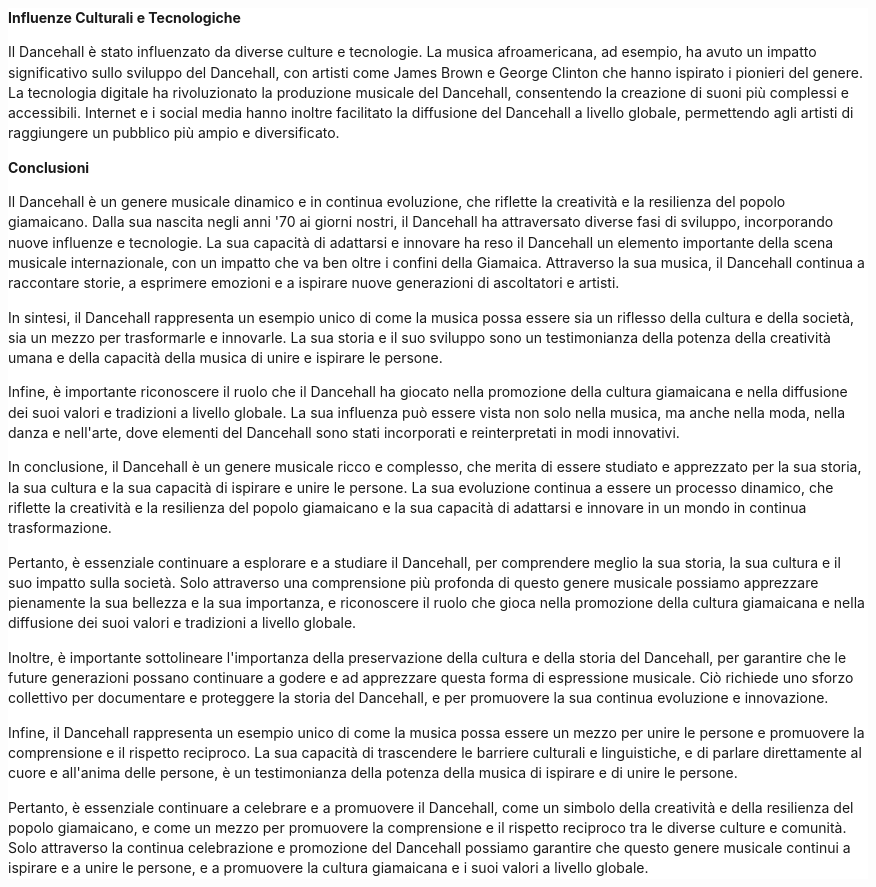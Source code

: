 **Influenze Culturali e Tecnologiche**

Il Dancehall è stato influenzato da diverse culture e tecnologie. La musica afroamericana, ad esempio, ha avuto un impatto significativo sullo sviluppo del Dancehall, con artisti come James Brown e George Clinton che hanno ispirato i pionieri del genere. La tecnologia digitale ha rivoluzionato la produzione musicale del Dancehall, consentendo la creazione di suoni più complessi e accessibili. Internet e i social media hanno inoltre facilitato la diffusione del Dancehall a livello globale, permettendo agli artisti di raggiungere un pubblico più ampio e diversificato.

**Conclusioni**

Il Dancehall è un genere musicale dinamico e in continua evoluzione, che riflette la creatività e la resilienza del popolo giamaicano. Dalla sua nascita negli anni '70 ai giorni nostri, il Dancehall ha attraversato diverse fasi di sviluppo, incorporando nuove influenze e tecnologie. La sua capacità di adattarsi e innovare ha reso il Dancehall un elemento importante della scena musicale internazionale, con un impatto che va ben oltre i confini della Giamaica. Attraverso la sua musica, il Dancehall continua a raccontare storie, a esprimere emozioni e a ispirare nuove generazioni di ascoltatori e artisti. 

In sintesi, il Dancehall rappresenta un esempio unico di come la musica possa essere sia un riflesso della cultura e della società, sia un mezzo per trasformarle e innovarle. La sua storia e il suo sviluppo sono un testimonianza della potenza della creatività umana e della capacità della musica di unire e ispirare le persone. 

Infine, è importante riconoscere il ruolo che il Dancehall ha giocato nella promozione della cultura giamaicana e nella diffusione dei suoi valori e tradizioni a livello globale. La sua influenza può essere vista non solo nella musica, ma anche nella moda, nella danza e nell'arte, dove elementi del Dancehall sono stati incorporati e reinterpretati in modi innovativi. 

In conclusione, il Dancehall è un genere musicale ricco e complesso, che merita di essere studiato e apprezzato per la sua storia, la sua cultura e la sua capacità di ispirare e unire le persone. La sua evoluzione continua a essere un processo dinamico, che riflette la creatività e la resilienza del popolo giamaicano e la sua capacità di adattarsi e innovare in un mondo in continua trasformazione. 

Pertanto, è essenziale continuare a esplorare e a studiare il Dancehall, per comprendere meglio la sua storia, la sua cultura e il suo impatto sulla società. Solo attraverso una comprensione più profonda di questo genere musicale possiamo apprezzare pienamente la sua bellezza e la sua importanza, e riconoscere il ruolo che gioca nella promozione della cultura giamaicana e nella diffusione dei suoi valori e tradizioni a livello globale. 

Inoltre, è importante sottolineare l'importanza della preservazione della cultura e della storia del Dancehall, per garantire che le future generazioni possano continuare a godere e ad apprezzare questa forma di espressione musicale. Ciò richiede uno sforzo collettivo per documentare e proteggere la storia del Dancehall, e per promuovere la sua continua evoluzione e innovazione. 

Infine, il Dancehall rappresenta un esempio unico di come la musica possa essere un mezzo per unire le persone e promuovere la comprensione e il rispetto reciproco. La sua capacità di trascendere le barriere culturali e linguistiche, e di parlare direttamente al cuore e all'anima delle persone, è un testimonianza della potenza della musica di ispirare e di unire le persone. 

Pertanto, è essenziale continuare a celebrare e a promuovere il Dancehall, come un simbolo della creatività e della resilienza del popolo giamaicano, e come un mezzo per promuovere la comprensione e il rispetto reciproco tra le diverse culture e comunità. Solo attraverso la continua celebrazione e promozione del Dancehall possiamo garantire che questo genere musicale continui a ispirare e a unire le persone, e a promuovere la cultura giamaicana e i suoi valori a livello globale. 
